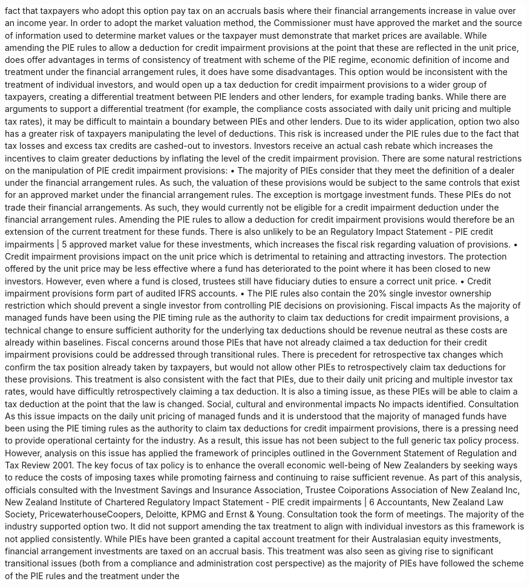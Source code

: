fact that taxpayers who adopt this option pay tax on an accruals basis where their financial arrangements increase in value over an income year. In order to adopt the market valuation method, the Commissioner must have approved the market and the source of information used to determine market values or the taxpayer must demonstrate that market prices are available. While amending the PIE rules to allow a deduction for credit impairment provisions at the point that these are reflected in the unit price, does offer advantages in terms of consistency of treatment with scheme of the PIE regime, economic definition of income and treatment under the financial arrangement rules, it does have some disadvantages. This option would be inconsistent with the treatment of individual investors, and would open up a tax deduction for credit impairment provisions to a wider group of taxpayers, creating a differential treatment between PIE lenders and other lenders, for example trading banks. While there are arguments to support a differential treatment (for example, the compliance costs associated with daily unit pricing and multiple tax rates), it may be difficult to maintain a boundary between PIEs and other lenders. Due to its wider application, option two also has a greater risk of taxpayers manipulating the level of deductions. This risk is increased under the PIE rules due to the fact that tax losses and excess tax credits are cashed-out to investors. Investors receive an actual cash rebate which increases the incentives to claim greater deductions by inflating the level of the credit impairment provision. There are some natural restrictions on the manipulation of PIE credit impairment provisions: • The majority of PIEs consider that they meet the definition of a dealer under the financial arrangement rules. As such, the valuation of these provisions would be subject to the same controls that exist for an approved market under the financial arrangement rules. The exception is mortgage investment funds. These PIEs do not trade their financial arrangements. As such, they would currently not be eligible for a credit impairment deduction under the financial arrangement rules. Amending the PIE rules to allow a deduction for credit impairment provisions would therefore be an extension of the current treatment for these funds. There is also unlikely to be an Regulatory Impact Statement - PIE credit impairments | 5 approved market value for these investments, which increases the fiscal risk regarding valuation of provisions. • Credit impairment provisions impact on the unit price which is detrimental to retaining and attracting investors. The protection offered by the unit price may be less effective where a fund has deteriorated to the point where it has been closed to new investors. However, even where a fund is closed, trustees still have fiduciary duties to ensure a correct unit price. • Credit impairment provisions form part of audited IFRS accounts. • The PIE rules also contain the 20% single investor ownership restriction which should prevent a single investor from controlling PIE decisions on provisioning. Fiscal impacts As the majority of managed funds have been using the PIE timing rule as the authority to claim tax deductions for credit impairment provisions, a technical change to ensure sufficient authority for the underlying tax deductions should be revenue neutral as these costs are already within baselines. Fiscal concerns around those PIEs that have not already claimed a tax deduction for their credit impairment provisions could be addressed through transitional rules. There is precedent for retrospective tax changes which confirm the tax position already taken by taxpayers, but would not allow other PIEs to retrospectively claim tax deductions for these provisions. This treatment is also consistent with the fact that PIEs, due to their daily unit pricing and multiple investor tax rates, would have difficultly retrospectively claiming a tax deduction. It is also a timing issue, as these PIEs will be able to claim a tax deduction at the point that the law is changed. Social, cultural and environmental impacts No impacts identified. Consultation As this issue impacts on the daily unit pricing of managed funds and it is understood that the majority of managed funds have been using the PIE timing rules as the authority to claim tax deductions for credit impairment provisions, there is a pressing need to provide operational certainty for the industry. As a result, this issue has not been subject to the full generic tax policy process. However, analysis on this issue has applied the framework of principles outlined in the Government Statement of Regulation and Tax Review 2001. The key focus of tax policy is to enhance the overall economic well-being of New Zealanders by seeking ways to reduce the costs of imposing taxes while promoting fairness and continuing to raise sufficient revenue. As part of this analysis, officials consulted with the Investment Savings and Insurance Association, Trustee Coiporations Association of New Zealand Inc, New Zealand Institute of Chartered Regulatory Impact Statement - PIE credit impairments | 6 Accountants, New Zealand Law Society, PricewaterhouseCoopers, Deloitte, KPMG and Ernst & Young. Consultation took the form of meetings. The majority of the industry supported option two. It did not support amending the tax treatment to align with individual investors as this framework is not applied consistently. While PIEs have been granted a capital account treatment for their Australasian equity investments, financial arrangement investments are taxed on an accrual basis. This treatment was also seen as giving rise to significant transitional issues (both from a compliance and administration cost perspective) as the majority of PIEs have followed the scheme of the PIE rules and the treatment under the
